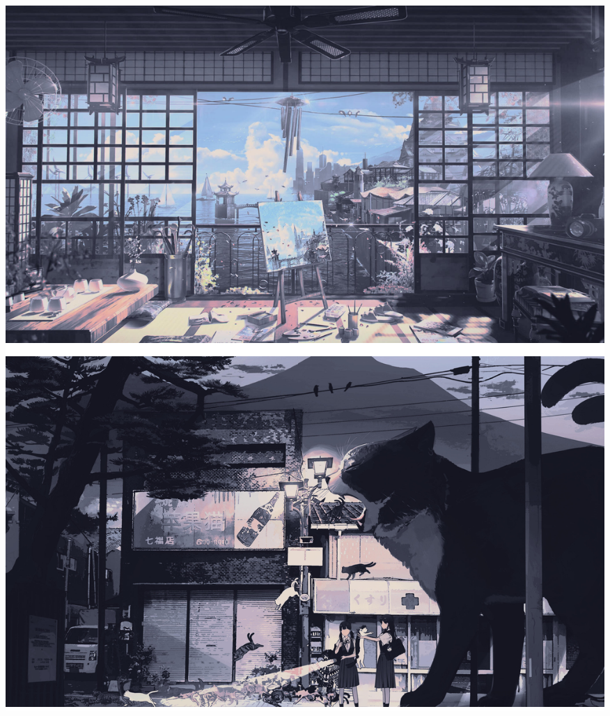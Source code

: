 [![cattpuccin150.jpg](walx/cattpuccin150.jpg)](walx/cattpuccin150.jpg)

[![cattpuccin151.jpg](walx/cattpuccin151.jpg)](walx/cattpuccin151.jpg)

